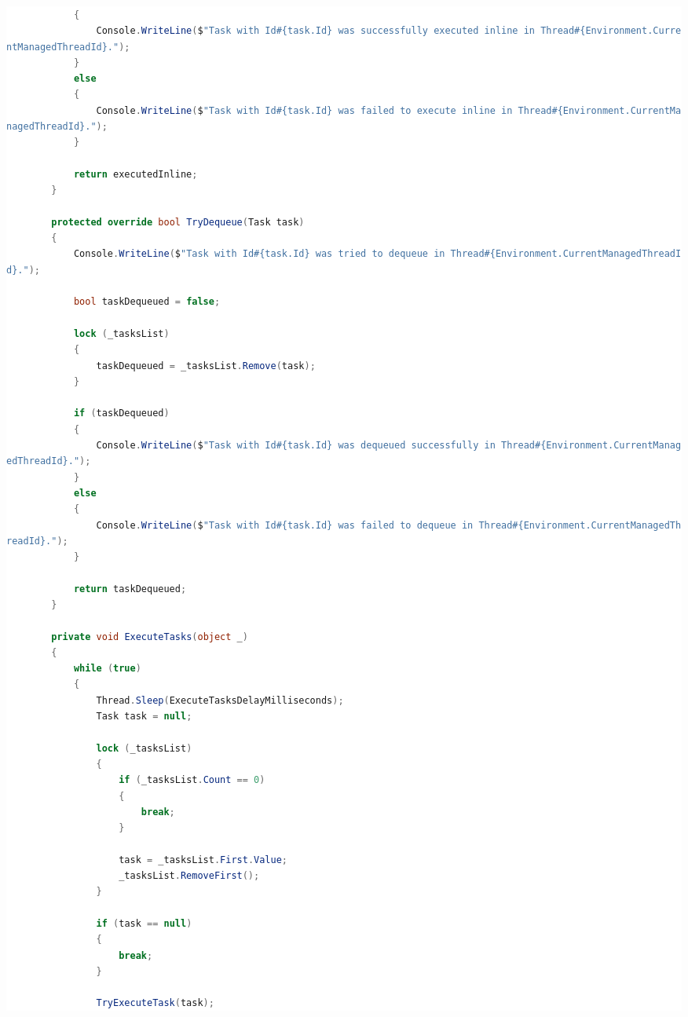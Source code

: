 ```cs
            {
                Console.WriteLine($"Task with Id#{task.Id} was successfully executed inline in Thread#{Environment.CurrentManagedThreadId}.");
            }
            else
            {
                Console.WriteLine($"Task with Id#{task.Id} was failed to execute inline in Thread#{Environment.CurrentManagedThreadId}.");
            }

            return executedInline;
        }

        protected override bool TryDequeue(Task task)
        {
            Console.WriteLine($"Task with Id#{task.Id} was tried to dequeue in Thread#{Environment.CurrentManagedThreadId}.");

            bool taskDequeued = false;

            lock (_tasksList)
            {
                taskDequeued = _tasksList.Remove(task);
            }

            if (taskDequeued)
            {
                Console.WriteLine($"Task with Id#{task.Id} was dequeued successfully in Thread#{Environment.CurrentManagedThreadId}.");
            }
            else
            {
                Console.WriteLine($"Task with Id#{task.Id} was failed to dequeue in Thread#{Environment.CurrentManagedThreadId}.");
            }

            return taskDequeued;
        }

        private void ExecuteTasks(object _)
        {
            while (true)
            {
                Thread.Sleep(ExecuteTasksDelayMilliseconds);
                Task task = null;

                lock (_tasksList)
                {
                    if (_tasksList.Count == 0)
                    {
                        break;
                    }

                    task = _tasksList.First.Value;
                    _tasksList.RemoveFirst();
                }

                if (task == null)
                {
                    break;
                }

                TryExecuteTask(task);
```